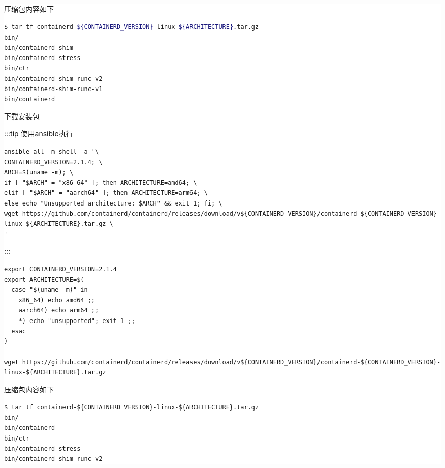 

压缩包内容如下

```bash
$ tar tf containerd-${CONTAINERD_VERSION}-linux-${ARCHITECTURE}.tar.gz 
bin/
bin/containerd-shim
bin/containerd-stress
bin/ctr
bin/containerd-shim-runc-v2
bin/containerd-shim-runc-v1
bin/containerd
```

  </TabItem>
  <TabItem value="2.x" label="2.x" default>
下载安装包

:::tip 使用ansible执行

```shell
ansible all -m shell -a '\
CONTAINERD_VERSION=2.1.4; \
ARCH=$(uname -m); \
if [ "$ARCH" = "x86_64" ]; then ARCHITECTURE=amd64; \
elif [ "$ARCH" = "aarch64" ]; then ARCHITECTURE=arm64; \
else echo "Unsupported architecture: $ARCH" && exit 1; fi; \
wget https://github.com/containerd/containerd/releases/download/v${CONTAINERD_VERSION}/containerd-${CONTAINERD_VERSION}-linux-${ARCHITECTURE}.tar.gz \
'
```

:::

```shell
export CONTAINERD_VERSION=2.1.4
export ARCHITECTURE=$(
  case "$(uname -m)" in
    x86_64) echo amd64 ;;
    aarch64) echo arm64 ;;
    *) echo "unsupported"; exit 1 ;;
  esac
)

wget https://github.com/containerd/containerd/releases/download/v${CONTAINERD_VERSION}/containerd-${CONTAINERD_VERSION}-linux-${ARCHITECTURE}.tar.gz
```



压缩包内容如下

```shell
$ tar tf containerd-${CONTAINERD_VERSION}-linux-${ARCHITECTURE}.tar.gz 
bin/
bin/containerd
bin/ctr
bin/containerd-stress
bin/containerd-shim-runc-v2
```
